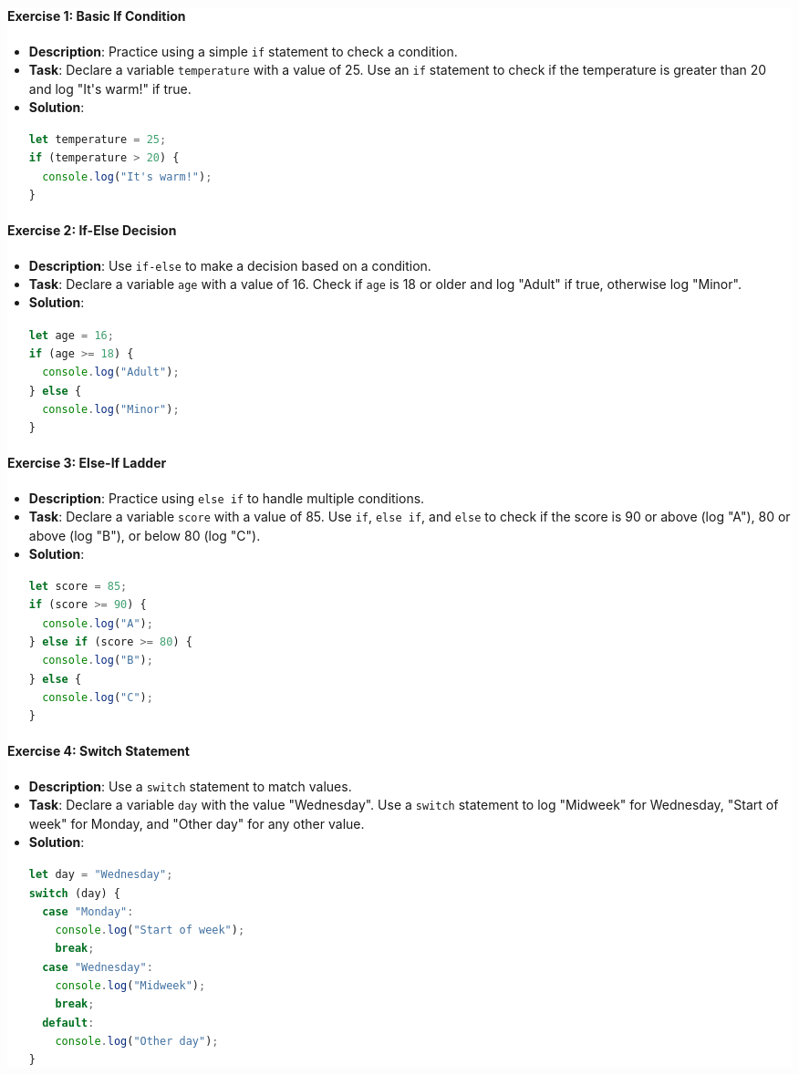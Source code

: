 #### Exercise 1: Basic If Condition
- **Description**: Practice using a simple `if` statement to check a condition.
- **Task**: Declare a variable `temperature` with a value of 25. Use an `if` statement to check if the temperature is greater than 20 and log "It's warm!" if true.
- **Solution**:
  ```javascript
  let temperature = 25;
  if (temperature > 20) {
    console.log("It's warm!");
  }
  ```

#### Exercise 2: If-Else Decision
- **Description**: Use `if-else` to make a decision based on a condition.
- **Task**: Declare a variable `age` with a value of 16. Check if `age` is 18 or older and log "Adult" if true, otherwise log "Minor".
- **Solution**:
  ```javascript
  let age = 16;
  if (age >= 18) {
    console.log("Adult");
  } else {
    console.log("Minor");
  }
  ```

#### Exercise 3: Else-If Ladder
- **Description**: Practice using `else if` to handle multiple conditions.
- **Task**: Declare a variable `score` with a value of 85. Use `if`, `else if`, and `else` to check if the score is 90 or above (log "A"), 80 or above (log "B"), or below 80 (log "C").
- **Solution**:
  ```javascript
  let score = 85;
  if (score >= 90) {
    console.log("A");
  } else if (score >= 80) {
    console.log("B");
  } else {
    console.log("C");
  }
  ```

#### Exercise 4: Switch Statement
- **Description**: Use a `switch` statement to match values.
- **Task**: Declare a variable `day` with the value "Wednesday". Use a `switch` statement to log "Midweek" for Wednesday, "Start of week" for Monday, and "Other day" for any other value.
- **Solution**:
  ```javascript
  let day = "Wednesday";
  switch (day) {
    case "Monday":
      console.log("Start of week");
      break;
    case "Wednesday":
      console.log("Midweek");
      break;
    default:
      console.log("Other day");
  }
  ```
